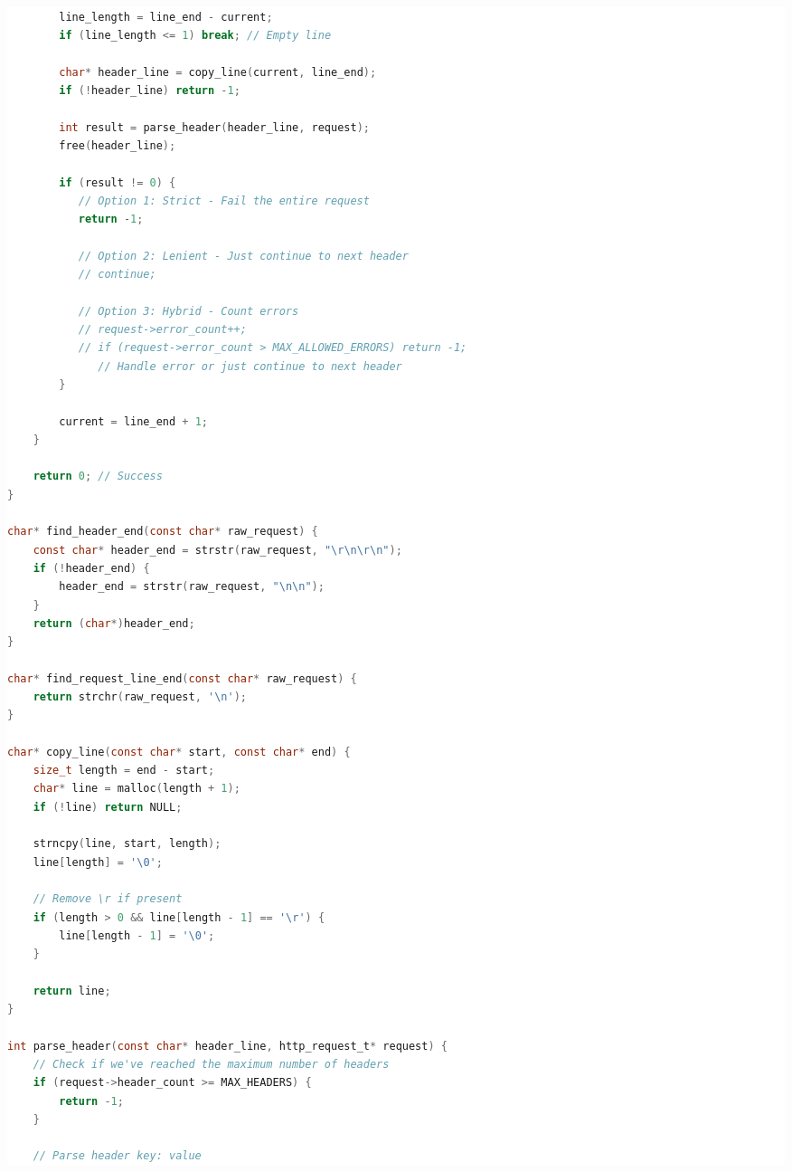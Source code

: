 ```c
        line_length = line_end - current;
        if (line_length <= 1) break; // Empty line
        
        char* header_line = copy_line(current, line_end);
        if (!header_line) return -1;
        
        int result = parse_header(header_line, request);
        free(header_line);
        
        if (result != 0) {
           // Option 1: Strict - Fail the entire request
           return -1;
        
           // Option 2: Lenient - Just continue to next header
           // continue;
           
           // Option 3: Hybrid - Count errors
           // request->error_count++;
           // if (request->error_count > MAX_ALLOWED_ERRORS) return -1;
              // Handle error or just continue to next header
        }
        
        current = line_end + 1;
    }
    
    return 0; // Success
}

char* find_header_end(const char* raw_request) {
    const char* header_end = strstr(raw_request, "\r\n\r\n");
    if (!header_end) {
        header_end = strstr(raw_request, "\n\n");
    }
    return (char*)header_end;
}

char* find_request_line_end(const char* raw_request) {
    return strchr(raw_request, '\n');
}

char* copy_line(const char* start, const char* end) {
    size_t length = end - start;
    char* line = malloc(length + 1);
    if (!line) return NULL;
    
    strncpy(line, start, length);
    line[length] = '\0';
    
    // Remove \r if present
    if (length > 0 && line[length - 1] == '\r') {
        line[length - 1] = '\0';
    }
    
    return line;
}

int parse_header(const char* header_line, http_request_t* request) {
    // Check if we've reached the maximum number of headers
    if (request->header_count >= MAX_HEADERS) {
        return -1;
    }
    
    // Parse header key: value
```